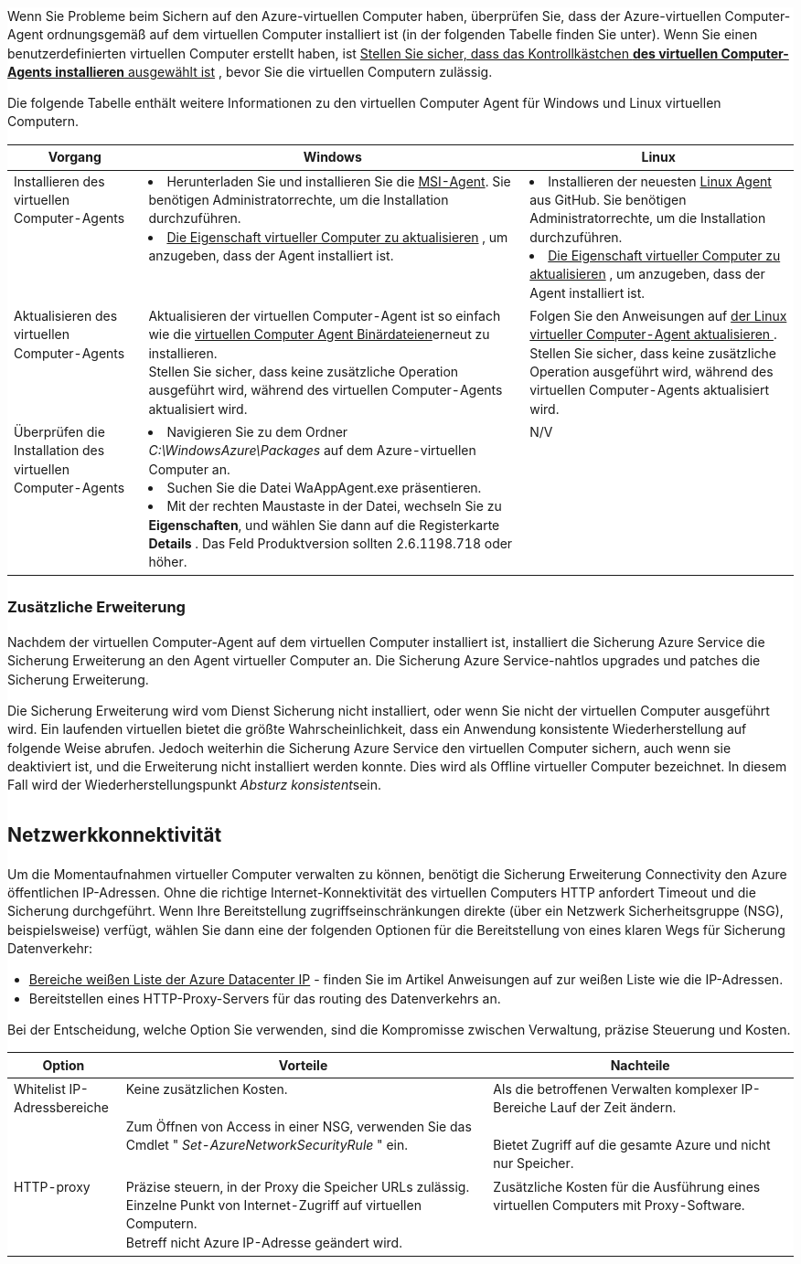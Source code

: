 Wenn Sie Probleme beim Sichern auf den Azure-virtuellen Computer haben, überprüfen Sie, dass der Azure-virtuellen Computer-Agent ordnungsgemäß auf dem virtuellen Computer installiert ist (in der folgenden Tabelle finden Sie unter). Wenn Sie einen benutzerdefinierten virtuellen Computer erstellt haben, ist [Stellen Sie sicher, dass das Kontrollkästchen **des virtuellen Computer-Agents installieren** ausgewählt ist](../virtual-machines/virtual-machines-windows-classic-agents-and-extensions.md) , bevor Sie die virtuellen Computern zulässig.

Die folgende Tabelle enthält weitere Informationen zu den virtuellen Computer Agent für Windows und Linux virtuellen Computern.

| **Vorgang** | **Windows** | **Linux** |
| --- | --- | --- |
| Installieren des virtuellen Computer-Agents | <li>Herunterladen Sie und installieren Sie die [MSI-Agent](http://go.microsoft.com/fwlink/?LinkID=394789&clcid=0x409). Sie benötigen Administratorrechte, um die Installation durchzuführen. <li>[Die Eigenschaft virtueller Computer zu aktualisieren](http://blogs.msdn.com/b/mast/archive/2014/04/08/install-the-vm-agent-on-an-existing-azure-vm.aspx) , um anzugeben, dass der Agent installiert ist. | <li> Installieren der neuesten [Linux Agent](https://github.com/Azure/WALinuxAgent) aus GitHub. Sie benötigen Administratorrechte, um die Installation durchzuführen. <li> [Die Eigenschaft virtueller Computer zu aktualisieren](http://blogs.msdn.com/b/mast/archive/2014/04/08/install-the-vm-agent-on-an-existing-azure-vm.aspx) , um anzugeben, dass der Agent installiert ist. |
| Aktualisieren des virtuellen Computer-Agents | Aktualisieren der virtuellen Computer-Agent ist so einfach wie die [virtuellen Computer Agent Binärdateien](http://go.microsoft.com/fwlink/?LinkID=394789&clcid=0x409)erneut zu installieren. <br>Stellen Sie sicher, dass keine zusätzliche Operation ausgeführt wird, während des virtuellen Computer-Agents aktualisiert wird. | Folgen Sie den Anweisungen auf [der Linux virtueller Computer-Agent aktualisieren ](../virtual-machines-linux-update-agent.md). <br>Stellen Sie sicher, dass keine zusätzliche Operation ausgeführt wird, während des virtuellen Computer-Agents aktualisiert wird. |
| Überprüfen die Installation des virtuellen Computer-Agents | <li>Navigieren Sie zu dem Ordner *C:\WindowsAzure\Packages* auf dem Azure-virtuellen Computer an. <li>Suchen Sie die Datei WaAppAgent.exe präsentieren.<li> Mit der rechten Maustaste in der Datei, wechseln Sie zu **Eigenschaften**, und wählen Sie dann auf die Registerkarte **Details** . Das Feld Produktversion sollten 2.6.1198.718 oder höher. | N/V |


### <a name="backup-extension"></a>Zusätzliche Erweiterung

Nachdem der virtuellen Computer-Agent auf dem virtuellen Computer installiert ist, installiert die Sicherung Azure Service die Sicherung Erweiterung an den Agent virtueller Computer an. Die Sicherung Azure Service-nahtlos upgrades und patches die Sicherung Erweiterung.

Die Sicherung Erweiterung wird vom Dienst Sicherung nicht installiert, oder wenn Sie nicht der virtuellen Computer ausgeführt wird. Ein laufenden virtuellen bietet die größte Wahrscheinlichkeit, dass ein Anwendung konsistente Wiederherstellung auf folgende Weise abrufen. Jedoch weiterhin die Sicherung Azure Service den virtuellen Computer sichern, auch wenn sie deaktiviert ist, und die Erweiterung nicht installiert werden konnte. Dies wird als Offline virtueller Computer bezeichnet. In diesem Fall wird der Wiederherstellungspunkt *Absturz konsistent*sein.


## <a name="network-connectivity"></a>Netzwerkkonnektivität

Um die Momentaufnahmen virtueller Computer verwalten zu können, benötigt die Sicherung Erweiterung Connectivity den Azure öffentlichen IP-Adressen. Ohne die richtige Internet-Konnektivität des virtuellen Computers HTTP anfordert Timeout und die Sicherung durchgeführt. Wenn Ihre Bereitstellung zugriffseinschränkungen direkte (über ein Netzwerk Sicherheitsgruppe (NSG), beispielsweise) verfügt, wählen Sie dann eine der folgenden Optionen für die Bereitstellung von eines klaren Wegs für Sicherung Datenverkehr:

- [Bereiche weißen Liste der Azure Datacenter IP](http://www.microsoft.com/en-us/download/details.aspx?id=41653) - finden Sie im Artikel Anweisungen auf zur weißen Liste wie die IP-Adressen.
- Bereitstellen eines HTTP-Proxy-Servers für das routing des Datenverkehrs an.

Bei der Entscheidung, welche Option Sie verwenden, sind die Kompromisse zwischen Verwaltung, präzise Steuerung und Kosten.

|Option|Vorteile|Nachteile|
|------|----------|-------------|
|Whitelist IP-Adressbereiche| Keine zusätzlichen Kosten.<br><br>Zum Öffnen von Access in einer NSG, verwenden Sie das Cmdlet " <i>Set-AzureNetworkSecurityRule</i> " ein. | Als die betroffenen Verwalten komplexer IP-Bereiche Lauf der Zeit ändern.<br><br>Bietet Zugriff auf die gesamte Azure und nicht nur Speicher.|
|HTTP-proxy| Präzise steuern, in der Proxy die Speicher URLs zulässig.<br>Einzelne Punkt von Internet-Zugriff auf virtuellen Computern.<br>Betreff nicht Azure IP-Adresse geändert wird.| Zusätzliche Kosten für die Ausführung eines virtuellen Computers mit Proxy-Software.|
